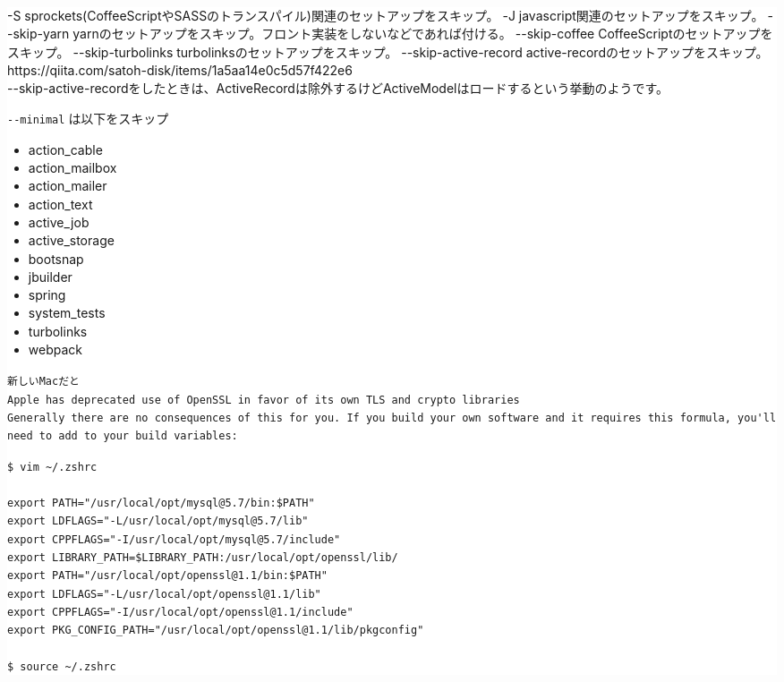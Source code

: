 <tr>
<td>-S</td>
<td>sprockets(CoffeeScriptやSASSのトランスパイル)関連のセットアップをスキップ。</td>
</tr>
<tr>
<td>-J</td>
<td>javascript関連のセットアップをスキップ。</td>
</tr>
<tr>
<td>--skip-yarn</td>
<td>yarnのセットアップをスキップ。フロント実装をしないなどであれば付ける。</td>
</tr>
<tr>
<td>--skip-coffee</td>
<td>CoffeeScriptのセットアップをスキップ。</td>
</tr>
<tr>
<td>--skip-turbolinks</td>
<td>turbolinksのセットアップをスキップ。</td>
</tr>
<tr>
<td>--skip-active-record</td>
<td>active-recordのセットアップをスキップ。<br>
https://qiita.com/satoh-disk/items/1a5aa14e0c5d57f422e6<br>
--skip-active-recordをしたときは、ActiveRecordは除外するけどActiveModelはロードするという挙動のようです。
</td>
</tr>
</table>

`--minimal` は以下をスキップ

- action_cable
- action_mailbox
- action_mailer
- action_text
- active_job
- active_storage
- bootsnap
- jbuilder
- spring
- system_tests
- turbolinks
- webpack

```
新しいMacだと
Apple has deprecated use of OpenSSL in favor of its own TLS and crypto libraries
Generally there are no consequences of this for you. If you build your own software and it requires this formula, you'll need to add to your build variables:
```

```
$ vim ~/.zshrc

export PATH="/usr/local/opt/mysql@5.7/bin:$PATH"
export LDFLAGS="-L/usr/local/opt/mysql@5.7/lib"
export CPPFLAGS="-I/usr/local/opt/mysql@5.7/include"
export LIBRARY_PATH=$LIBRARY_PATH:/usr/local/opt/openssl/lib/
export PATH="/usr/local/opt/openssl@1.1/bin:$PATH"
export LDFLAGS="-L/usr/local/opt/openssl@1.1/lib"
export CPPFLAGS="-I/usr/local/opt/openssl@1.1/include"
export PKG_CONFIG_PATH="/usr/local/opt/openssl@1.1/lib/pkgconfig"

$ source ~/.zshrc
```
